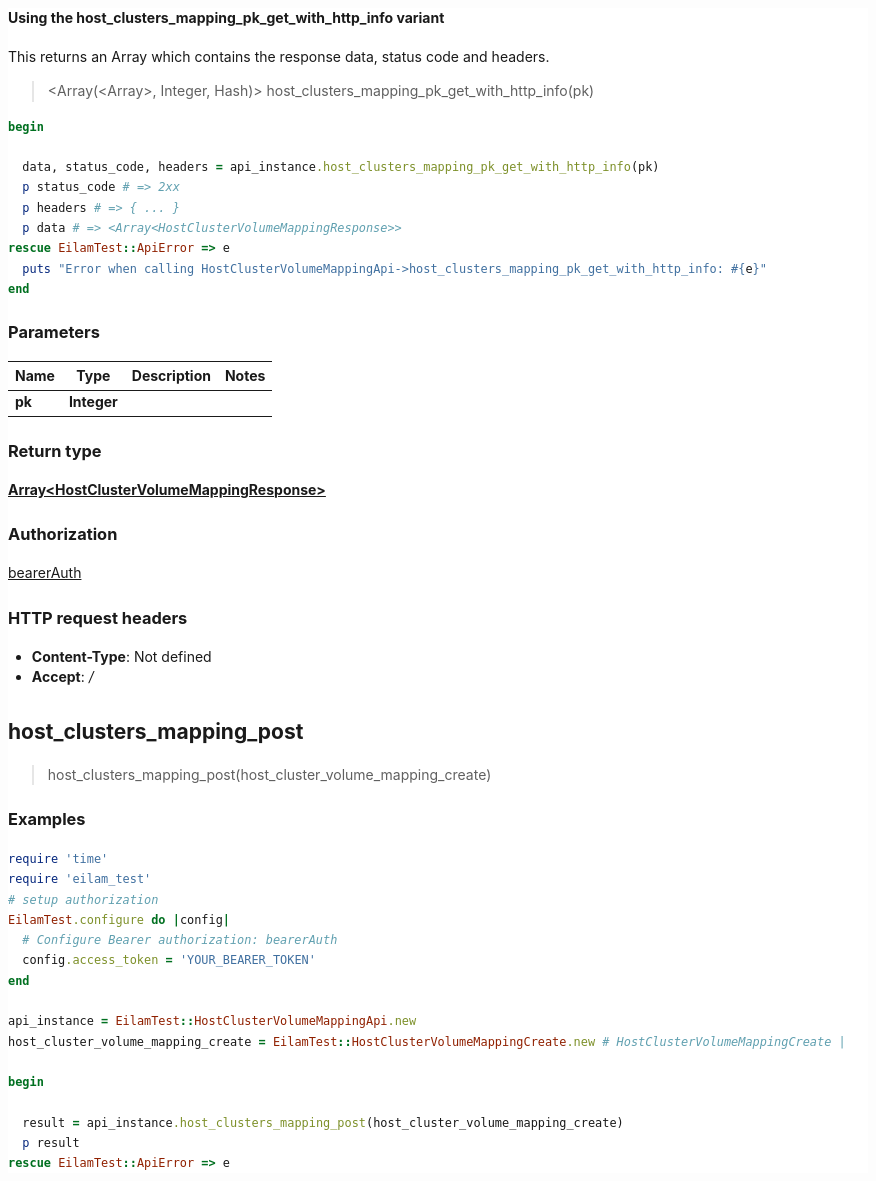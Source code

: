 #### Using the host_clusters_mapping_pk_get_with_http_info variant

This returns an Array which contains the response data, status code and headers.

> <Array(<Array<HostClusterVolumeMappingResponse>>, Integer, Hash)> host_clusters_mapping_pk_get_with_http_info(pk)

```ruby
begin
  
  data, status_code, headers = api_instance.host_clusters_mapping_pk_get_with_http_info(pk)
  p status_code # => 2xx
  p headers # => { ... }
  p data # => <Array<HostClusterVolumeMappingResponse>>
rescue EilamTest::ApiError => e
  puts "Error when calling HostClusterVolumeMappingApi->host_clusters_mapping_pk_get_with_http_info: #{e}"
end
```

### Parameters

| Name | Type | Description | Notes |
| ---- | ---- | ----------- | ----- |
| **pk** | **Integer** |  |  |

### Return type

[**Array&lt;HostClusterVolumeMappingResponse&gt;**](HostClusterVolumeMappingResponse.md)

### Authorization

[bearerAuth](../README.md#bearerAuth)

### HTTP request headers

- **Content-Type**: Not defined
- **Accept**: */*


## host_clusters_mapping_post

> <HostClusterVolumeMapping> host_clusters_mapping_post(host_cluster_volume_mapping_create)



### Examples

```ruby
require 'time'
require 'eilam_test'
# setup authorization
EilamTest.configure do |config|
  # Configure Bearer authorization: bearerAuth
  config.access_token = 'YOUR_BEARER_TOKEN'
end

api_instance = EilamTest::HostClusterVolumeMappingApi.new
host_cluster_volume_mapping_create = EilamTest::HostClusterVolumeMappingCreate.new # HostClusterVolumeMappingCreate | 

begin
  
  result = api_instance.host_clusters_mapping_post(host_cluster_volume_mapping_create)
  p result
rescue EilamTest::ApiError => e
```